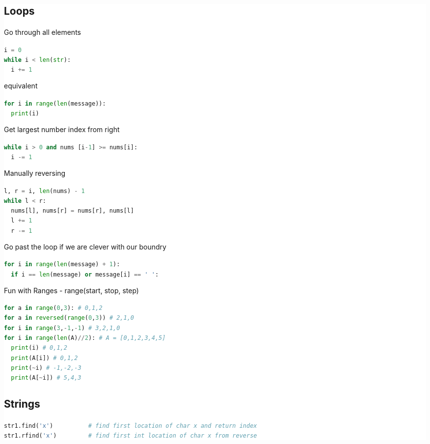## Loops

Go through all elements

```python
i = 0
while i < len(str):
  i += 1
```

equivalent

```python
for i in range(len(message)):
  print(i)
```

Get largest number index from right

```python
while i > 0 and nums [i-1] >= nums[i]:
  i -= 1
```

Manually reversing

```python
l, r = i, len(nums) - 1
while l < r:
  nums[l], nums[r] = nums[r], nums[l]
  l += 1
  r -= 1
```

Go past the loop if we are clever with our boundry

```python
for i in range(len(message) + 1):
  if i == len(message) or message[i] == ' ':
```

Fun with Ranges - range(start, stop, step)

```python
for a in range(0,3): # 0,1,2
for a in reversed(range(0,3)) # 2,1,0
for i in range(3,-1,-1) # 3,2,1,0
for i in range(len(A)//2): # A = [0,1,2,3,4,5]
  print(i) # 0,1,2
  print(A[i]) # 0,1,2
  print(~i) # -1,-2,-3
  print(A[~i]) # 5,4,3
```

## Strings

```python
str1.find('x')          # find first location of char x and return index
str1.rfind('x')         # find first int location of char x from reverse
```
